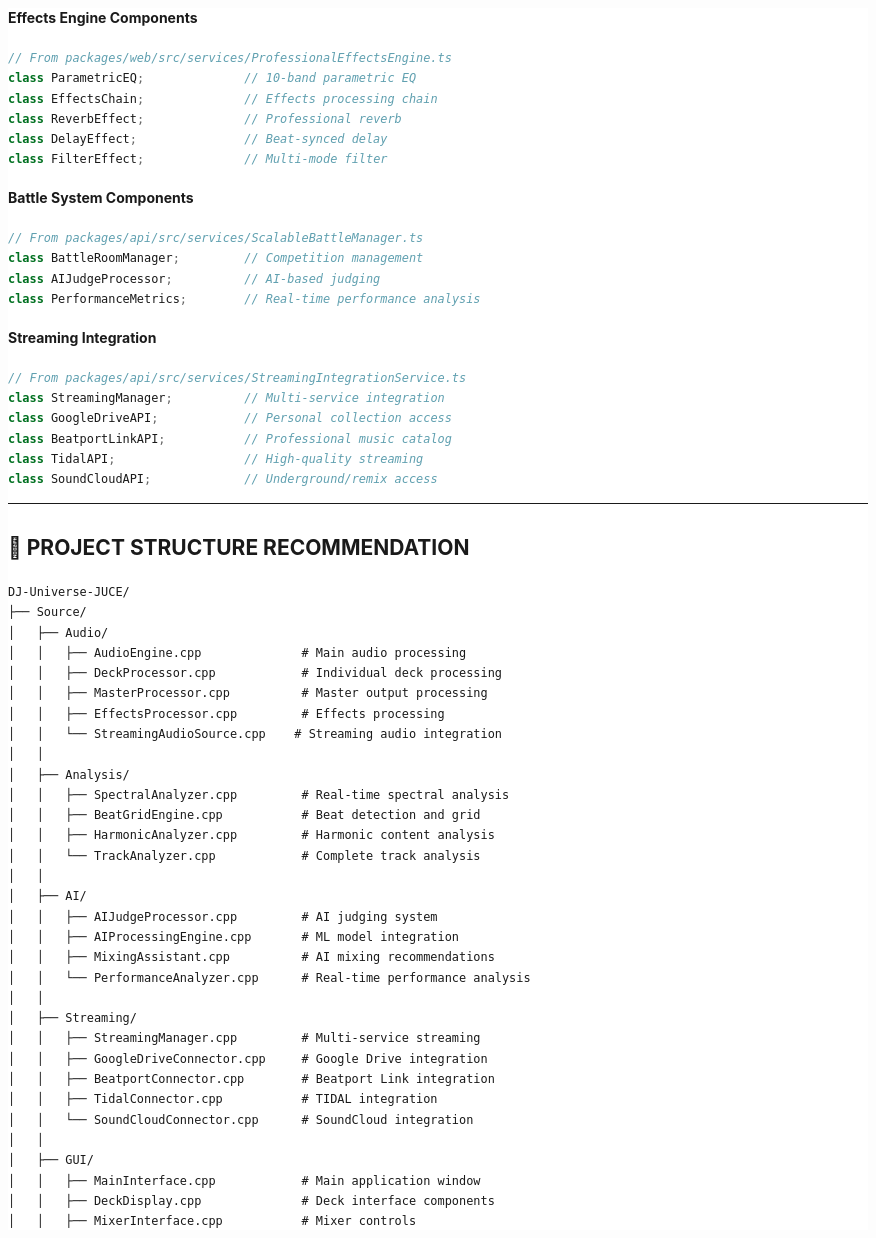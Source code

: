 #### **Effects Engine Components**  
```cpp
// From packages/web/src/services/ProfessionalEffectsEngine.ts
class ParametricEQ;              // 10-band parametric EQ
class EffectsChain;              // Effects processing chain
class ReverbEffect;              // Professional reverb
class DelayEffect;               // Beat-synced delay
class FilterEffect;              // Multi-mode filter
```

#### **Battle System Components**
```cpp
// From packages/api/src/services/ScalableBattleManager.ts
class BattleRoomManager;         // Competition management
class AIJudgeProcessor;          // AI-based judging
class PerformanceMetrics;        // Real-time performance analysis
```

#### **Streaming Integration**
```cpp
// From packages/api/src/services/StreamingIntegrationService.ts
class StreamingManager;          // Multi-service integration
class GoogleDriveAPI;            // Personal collection access
class BeatportLinkAPI;           // Professional music catalog
class TidalAPI;                  // High-quality streaming
class SoundCloudAPI;             // Underground/remix access
```

---

## 📁 PROJECT STRUCTURE RECOMMENDATION

```
DJ-Universe-JUCE/
├── Source/
│   ├── Audio/
│   │   ├── AudioEngine.cpp              # Main audio processing
│   │   ├── DeckProcessor.cpp            # Individual deck processing
│   │   ├── MasterProcessor.cpp          # Master output processing
│   │   ├── EffectsProcessor.cpp         # Effects processing
│   │   └── StreamingAudioSource.cpp    # Streaming audio integration
│   │
│   ├── Analysis/
│   │   ├── SpectralAnalyzer.cpp         # Real-time spectral analysis
│   │   ├── BeatGridEngine.cpp           # Beat detection and grid
│   │   ├── HarmonicAnalyzer.cpp         # Harmonic content analysis
│   │   └── TrackAnalyzer.cpp            # Complete track analysis
│   │
│   ├── AI/
│   │   ├── AIJudgeProcessor.cpp         # AI judging system
│   │   ├── AIProcessingEngine.cpp       # ML model integration
│   │   ├── MixingAssistant.cpp          # AI mixing recommendations
│   │   └── PerformanceAnalyzer.cpp      # Real-time performance analysis
│   │
│   ├── Streaming/
│   │   ├── StreamingManager.cpp         # Multi-service streaming
│   │   ├── GoogleDriveConnector.cpp     # Google Drive integration
│   │   ├── BeatportConnector.cpp        # Beatport Link integration
│   │   ├── TidalConnector.cpp           # TIDAL integration
│   │   └── SoundCloudConnector.cpp      # SoundCloud integration
│   │
│   ├── GUI/
│   │   ├── MainInterface.cpp            # Main application window
│   │   ├── DeckDisplay.cpp              # Deck interface components
│   │   ├── MixerInterface.cpp           # Mixer controls
```